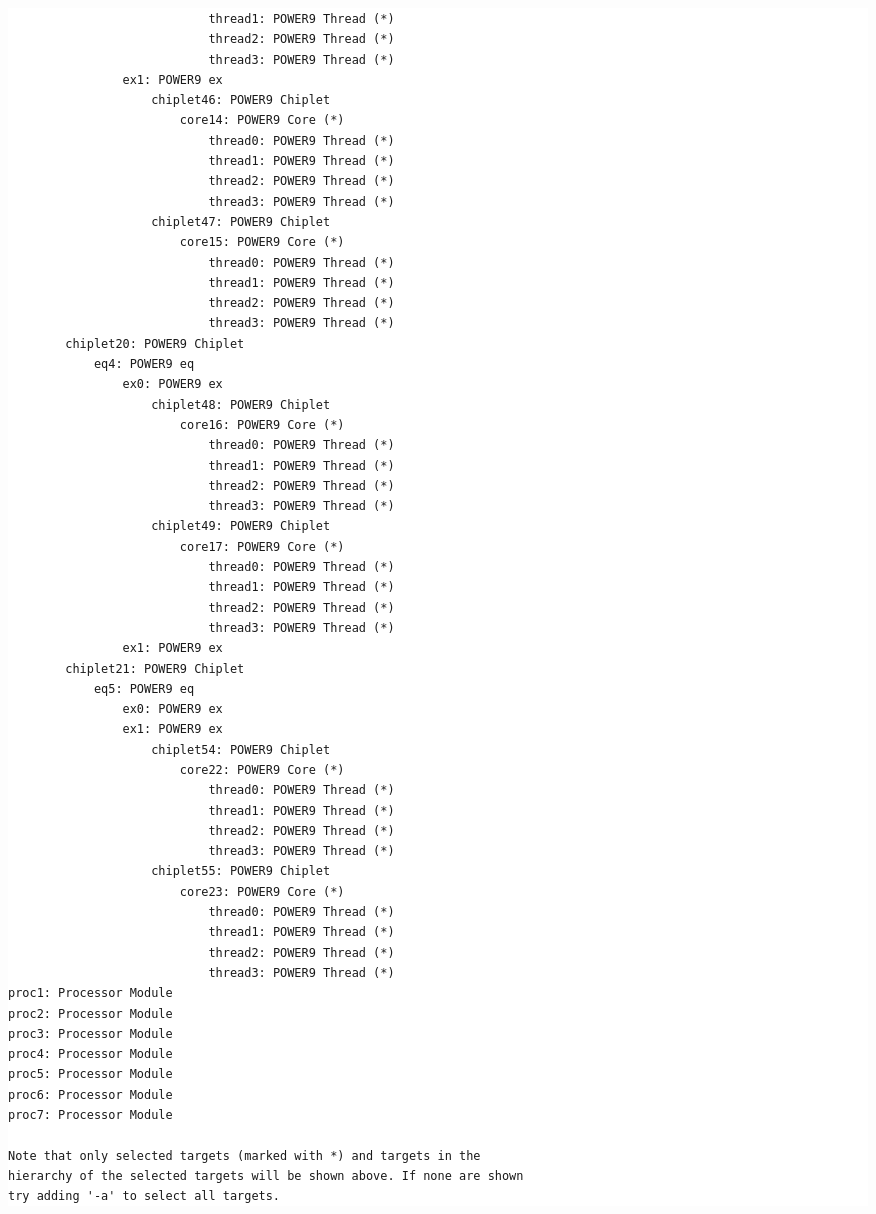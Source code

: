 ```
                            thread1: POWER9 Thread (*)
                            thread2: POWER9 Thread (*)
                            thread3: POWER9 Thread (*)
                ex1: POWER9 ex
                    chiplet46: POWER9 Chiplet
                        core14: POWER9 Core (*)
                            thread0: POWER9 Thread (*)
                            thread1: POWER9 Thread (*)
                            thread2: POWER9 Thread (*)
                            thread3: POWER9 Thread (*)
                    chiplet47: POWER9 Chiplet
                        core15: POWER9 Core (*)
                            thread0: POWER9 Thread (*)
                            thread1: POWER9 Thread (*)
                            thread2: POWER9 Thread (*)
                            thread3: POWER9 Thread (*)
        chiplet20: POWER9 Chiplet
            eq4: POWER9 eq
                ex0: POWER9 ex
                    chiplet48: POWER9 Chiplet
                        core16: POWER9 Core (*)
                            thread0: POWER9 Thread (*)
                            thread1: POWER9 Thread (*)
                            thread2: POWER9 Thread (*)
                            thread3: POWER9 Thread (*)
                    chiplet49: POWER9 Chiplet
                        core17: POWER9 Core (*)
                            thread0: POWER9 Thread (*)
                            thread1: POWER9 Thread (*)
                            thread2: POWER9 Thread (*)
                            thread3: POWER9 Thread (*)
                ex1: POWER9 ex
        chiplet21: POWER9 Chiplet
            eq5: POWER9 eq
                ex0: POWER9 ex
                ex1: POWER9 ex
                    chiplet54: POWER9 Chiplet
                        core22: POWER9 Core (*)
                            thread0: POWER9 Thread (*)
                            thread1: POWER9 Thread (*)
                            thread2: POWER9 Thread (*)
                            thread3: POWER9 Thread (*)
                    chiplet55: POWER9 Chiplet
                        core23: POWER9 Core (*)
                            thread0: POWER9 Thread (*)
                            thread1: POWER9 Thread (*)
                            thread2: POWER9 Thread (*)
                            thread3: POWER9 Thread (*)
proc1: Processor Module
proc2: Processor Module
proc3: Processor Module
proc4: Processor Module
proc5: Processor Module
proc6: Processor Module
proc7: Processor Module

Note that only selected targets (marked with *) and targets in the
hierarchy of the selected targets will be shown above. If none are shown
try adding '-a' to select all targets.
```

